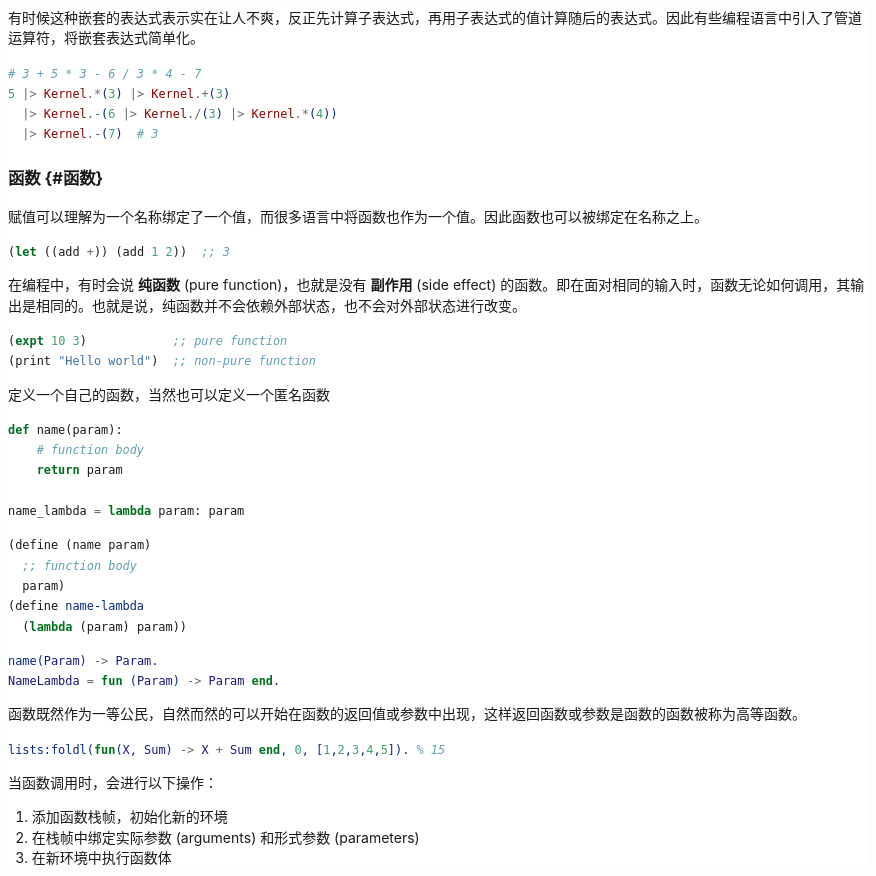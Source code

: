 有时候这种嵌套的表达式表示实在让人不爽，反正先计算子表达式，再用子表达式的值计算随后的表达式。因此有些编程语言中引入了管道运算符，将嵌套表达式简单化。

```elixir
# 3 + 5 * 3 - 6 / 3 * 4 - 7
5 |> Kernel.*(3) |> Kernel.+(3)
  |> Kernel.-(6 |> Kernel./(3) |> Kernel.*(4))
  |> Kernel.-(7)  # 3
```


### 函数 {#函数}

赋值可以理解为一个名称绑定了一个值，而很多语言中将函数也作为一个值。因此函数也可以被绑定在名称之上。

```scheme
(let ((add +)) (add 1 2))  ;; 3
```

在编程中，有时会说 **纯函数** (pure function)，也就是没有 **副作用** (side effect) 的函数。即在面对相同的输入时，函数无论如何调用，其输出是相同的。也就是说，纯函数并不会依赖外部状态，也不会对外部状态进行改变。

```scheme
(expt 10 3)            ;; pure function
(print "Hello world")  ;; non-pure function
```

定义一个自己的函数，当然也可以定义一个匿名函数

```python
def name(param):
    # function body
    return param

name_lambda = lambda param: param
```

```scheme
(define (name param)
  ;; function body
  param)
(define name-lambda
  (lambda (param) param))
```

```erlang
name(Param) -> Param.
NameLambda = fun (Param) -> Param end.
```

函数既然作为一等公民，自然而然的可以开始在函数的返回值或参数中出现，这样返回函数或参数是函数的函数被称为高等函数。

```erlang
lists:foldl(fun(X, Sum) -> X + Sum end, 0, [1,2,3,4,5]). % 15
```

当函数调用时，会进行以下操作：

1.  添加函数栈帧，初始化新的环境
2.  在栈帧中绑定实际参数 (arguments) 和形式参数 (parameters)
3.  在新环境中执行函数体
